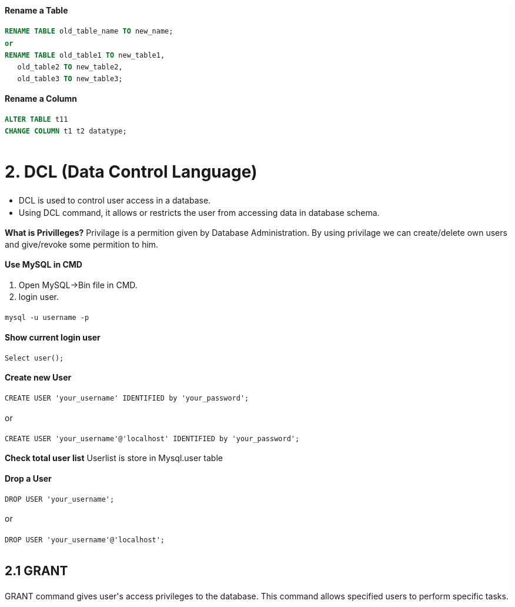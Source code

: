 **Rename a Table**
```sql
RENAME TABLE old_table_name TO new_name;
or
RENAME TABLE old_table1 TO new_table1,
   old_table2 TO new_table2,
   old_table3 TO new_table3;
```

**Rename a Column**
```sql
ALTER TABLE t11
CHANGE COLUMN t1 t2 datatype;
```

# 2. DCL (Data Control Language)
- DCL is used to control user access in a database.
- Using DCL command, it allows or restricts the user from accessing data in database schema.

**What is Privilleges?**
Privilage is a permition given by Database Administration. By using privilage we can create/delete own users and give/revoke some permition to him.

**Use MySQL in CMD**
1. Open MySQL->Bin file in CMD.
2. login user.
```
mysql -u username -p
```
**Show current login user**
```
Select user();
```
**Create new User**
```
CREATE USER 'your_username' IDENTIFIED by 'your_password';
```
or
```
CREATE USER 'your_username'@'localhost' IDENTIFIED by 'your_password';
```
**Check total user list**
Userlist is store in Mysql.user table

**Drop a User**
```
DROP USER 'your_username';
```
or
```
DROP USER 'your_username'@'localhost';
```

## 2.1 GRANT
GRANT command gives user's access privileges to the database.
This command allows specified users to perform specific tasks.

